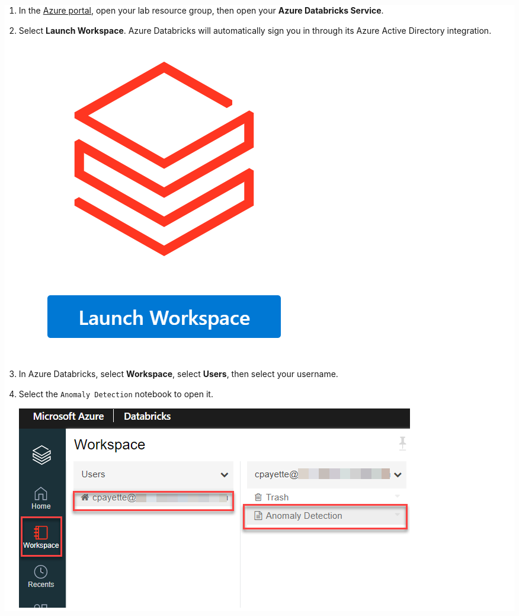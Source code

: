 1. In the [Azure portal](https://portal.azure.com), open your lab resource group, then open your **Azure Databricks Service**.

2. Select **Launch Workspace**. Azure Databricks will automatically sign you in through its Azure Active Directory integration.

   ![Launch Workspace option is displayed.](media/databricks-launch-workspace.png "Launch Workspace")

3. In Azure Databricks, select **Workspace**, select **Users**, then select your username.

4. Select the `Anomaly Detection` notebook to open it.

   ![The Anomaly Detection notebook is highlighted.](media/databricks-anomaly-detection-notebook.png "Workspace Folder")
